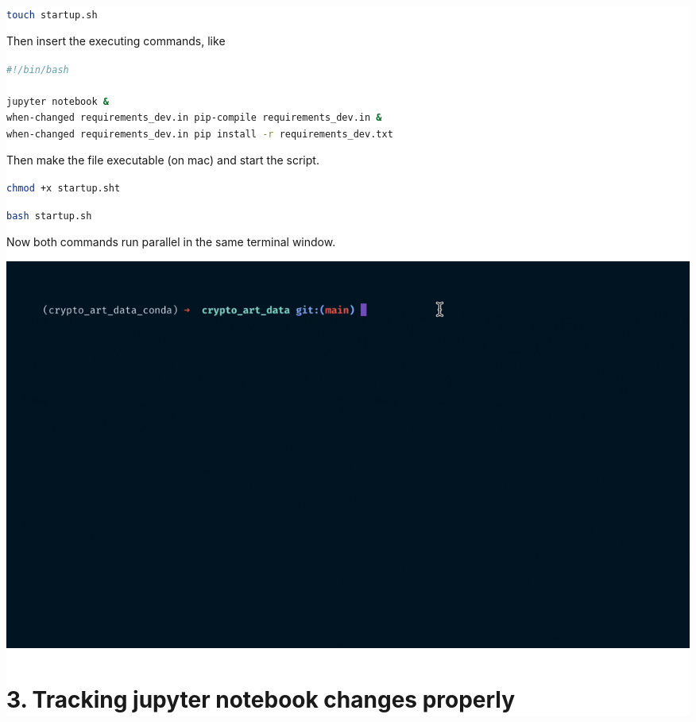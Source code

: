 ```sh
touch startup.sh
```

Then insert the executing commands, like

```sh
#!/bin/bash

jupyter notebook &
when-changed requirements_dev.in pip-compile requirements_dev.in &
when-changed requirements_dev.in pip install -r requirements_dev.txt
```

Then make the file executable (on mac) and start the script.

```sh
chmod +x startup.sht
```

```sh
bash startup.sh
```

Now both commands run parallel in the same terminal window.

![](../assets/bundle_script.gif)

# 3. Tracking jupyter notebook changes properly
